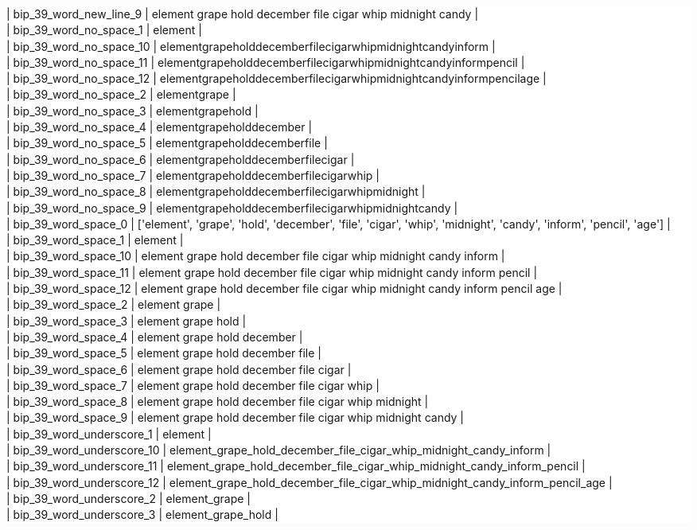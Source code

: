 | bip_39_word_new_line_9 | element
grape
hold
december
file
cigar
whip
midnight
candy |  
| bip_39_word_no_space_1 | element |  
| bip_39_word_no_space_10 | elementgrapeholddecemberfilecigarwhipmidnightcandyinform |  
| bip_39_word_no_space_11 | elementgrapeholddecemberfilecigarwhipmidnightcandyinformpencil |  
| bip_39_word_no_space_12 | elementgrapeholddecemberfilecigarwhipmidnightcandyinformpencilage |  
| bip_39_word_no_space_2 | elementgrape |  
| bip_39_word_no_space_3 | elementgrapehold |  
| bip_39_word_no_space_4 | elementgrapeholddecember |  
| bip_39_word_no_space_5 | elementgrapeholddecemberfile |  
| bip_39_word_no_space_6 | elementgrapeholddecemberfilecigar |  
| bip_39_word_no_space_7 | elementgrapeholddecemberfilecigarwhip |  
| bip_39_word_no_space_8 | elementgrapeholddecemberfilecigarwhipmidnight |  
| bip_39_word_no_space_9 | elementgrapeholddecemberfilecigarwhipmidnightcandy |  
| bip_39_word_space_0 | ['element', 'grape', 'hold', 'december', 'file', 'cigar', 'whip', 'midnight', 'candy', 'inform', 'pencil', 'age'] |  
| bip_39_word_space_1 | element |  
| bip_39_word_space_10 | element grape hold december file cigar whip midnight candy inform |  
| bip_39_word_space_11 | element grape hold december file cigar whip midnight candy inform pencil |  
| bip_39_word_space_12 | element grape hold december file cigar whip midnight candy inform pencil age |  
| bip_39_word_space_2 | element grape |  
| bip_39_word_space_3 | element grape hold |  
| bip_39_word_space_4 | element grape hold december |  
| bip_39_word_space_5 | element grape hold december file |  
| bip_39_word_space_6 | element grape hold december file cigar |  
| bip_39_word_space_7 | element grape hold december file cigar whip |  
| bip_39_word_space_8 | element grape hold december file cigar whip midnight |  
| bip_39_word_space_9 | element grape hold december file cigar whip midnight candy |  
| bip_39_word_underscore_1 | element |  
| bip_39_word_underscore_10 | element_grape_hold_december_file_cigar_whip_midnight_candy_inform |  
| bip_39_word_underscore_11 | element_grape_hold_december_file_cigar_whip_midnight_candy_inform_pencil |  
| bip_39_word_underscore_12 | element_grape_hold_december_file_cigar_whip_midnight_candy_inform_pencil_age |  
| bip_39_word_underscore_2 | element_grape |  
| bip_39_word_underscore_3 | element_grape_hold |  